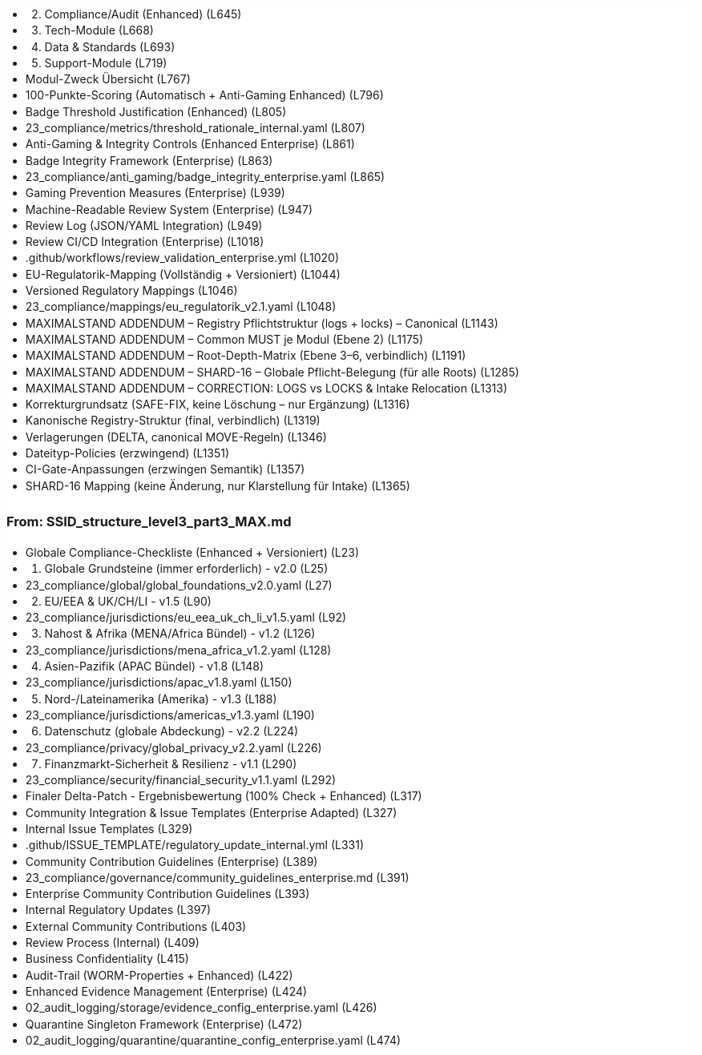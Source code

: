 - 2. Compliance/Audit (Enhanced) (L645)
- 3. Tech-Module (L668)
- 4. Data & Standards (L693)
- 5. Support-Module (L719)
- Modul-Zweck Übersicht (L767)
- 100-Punkte-Scoring (Automatisch + Anti-Gaming Enhanced) (L796)
- Badge Threshold Justification (Enhanced) (L805)
- 23_compliance/metrics/threshold_rationale_internal.yaml (L807)
- Anti-Gaming & Integrity Controls (Enhanced Enterprise) (L861)
- Badge Integrity Framework (Enterprise) (L863)
- 23_compliance/anti_gaming/badge_integrity_enterprise.yaml (L865)
- Gaming Prevention Measures (Enterprise) (L939)
- Machine-Readable Review System (Enterprise) (L947)
- Review Log (JSON/YAML Integration) (L949)
- Review CI/CD Integration (Enterprise) (L1018)
- .github/workflows/review_validation_enterprise.yml (L1020)
- EU-Regulatorik-Mapping (Vollständig + Versioniert) (L1044)
- Versioned Regulatory Mappings (L1046)
- 23_compliance/mappings/eu_regulatorik_v2.1.yaml (L1048)
- MAXIMALSTAND ADDENDUM – Registry Pflichtstruktur (logs + locks) – Canonical (L1143)
- MAXIMALSTAND ADDENDUM – Common MUST je Modul (Ebene 2) (L1175)
- MAXIMALSTAND ADDENDUM – Root-Depth-Matrix (Ebene 3–6, verbindlich) (L1191)
- MAXIMALSTAND ADDENDUM – SHARD-16 – Globale Pflicht-Belegung (für alle Roots) (L1285)
- MAXIMALSTAND ADDENDUM – CORRECTION: LOGS vs LOCKS & Intake Relocation (L1313)
- Korrekturgrundsatz (SAFE-FIX, keine Löschung – nur Ergänzung) (L1316)
- Kanonische Registry-Struktur (final, verbindlich) (L1319)
- Verlagerungen (DELTA, canonical MOVE-Regeln) (L1346)
- Dateityp-Policies (erzwingend) (L1351)
- CI-Gate-Anpassungen (erzwingen Semantik) (L1357)
- SHARD-16 Mapping (keine Änderung, nur Klarstellung für Intake) (L1365)

### From: SSID_structure_level3_part3_MAX.md

- Globale Compliance-Checkliste (Enhanced + Versioniert) (L23)
- 1. Globale Grundsteine (immer erforderlich) - v2.0 (L25)
- 23_compliance/global/global_foundations_v2.0.yaml (L27)
- 2. EU/EEA & UK/CH/LI - v1.5 (L90)
- 23_compliance/jurisdictions/eu_eea_uk_ch_li_v1.5.yaml (L92)
- 3. Nahost & Afrika (MENA/Africa Bündel) - v1.2 (L126)
- 23_compliance/jurisdictions/mena_africa_v1.2.yaml (L128)
- 4. Asien-Pazifik (APAC Bündel) - v1.8 (L148)
- 23_compliance/jurisdictions/apac_v1.8.yaml (L150)
- 5. Nord-/Lateinamerika (Amerika) - v1.3 (L188)
- 23_compliance/jurisdictions/americas_v1.3.yaml (L190)
- 6. Datenschutz (globale Abdeckung) - v2.2 (L224)
- 23_compliance/privacy/global_privacy_v2.2.yaml (L226)
- 7. Finanzmarkt-Sicherheit & Resilienz - v1.1 (L290)
- 23_compliance/security/financial_security_v1.1.yaml (L292)
- Finaler Delta-Patch - Ergebnisbewertung (100% Check + Enhanced) (L317)
- Community Integration & Issue Templates (Enterprise Adapted) (L327)
- Internal Issue Templates (L329)
- .github/ISSUE_TEMPLATE/regulatory_update_internal.yml (L331)
- Community Contribution Guidelines (Enterprise) (L389)
- 23_compliance/governance/community_guidelines_enterprise.md (L391)
- Enterprise Community Contribution Guidelines (L393)
- Internal Regulatory Updates (L397)
- External Community Contributions (L403)
- Review Process (Internal) (L409)
- Business Confidentiality (L415)
- Audit-Trail (WORM-Properties + Enhanced) (L422)
- Enhanced Evidence Management (Enterprise) (L424)
- 02_audit_logging/storage/evidence_config_enterprise.yaml (L426)
- Quarantine Singleton Framework (Enterprise) (L472)
- 02_audit_logging/quarantine/quarantine_config_enterprise.yaml (L474)